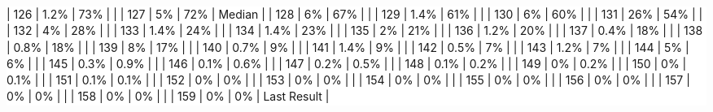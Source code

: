 | 126 | 1.2% | 73% |  |
| 127 | 5% | 72% | Median |
| 128 | 6% | 67% |  |
| 129 | 1.4% | 61% |  |
| 130 | 6% | 60% |  |
| 131 | 26% | 54% |  |
| 132 | 4% | 28% |  |
| 133 | 1.4% | 24% |  |
| 134 | 1.4% | 23% |  |
| 135 | 2% | 21% |  |
| 136 | 1.2% | 20% |  |
| 137 | 0.4% | 18% |  |
| 138 | 0.8% | 18% |  |
| 139 | 8% | 17% |  |
| 140 | 0.7% | 9% |  |
| 141 | 1.4% | 9% |  |
| 142 | 0.5% | 7% |  |
| 143 | 1.2% | 7% |  |
| 144 | 5% | 6% |  |
| 145 | 0.3% | 0.9% |  |
| 146 | 0.1% | 0.6% |  |
| 147 | 0.2% | 0.5% |  |
| 148 | 0.1% | 0.2% |  |
| 149 | 0% | 0.2% |  |
| 150 | 0% | 0.1% |  |
| 151 | 0.1% | 0.1% |  |
| 152 | 0% | 0% |  |
| 153 | 0% | 0% |  |
| 154 | 0% | 0% |  |
| 155 | 0% | 0% |  |
| 156 | 0% | 0% |  |
| 157 | 0% | 0% |  |
| 158 | 0% | 0% |  |
| 159 | 0% | 0% | Last Result |
